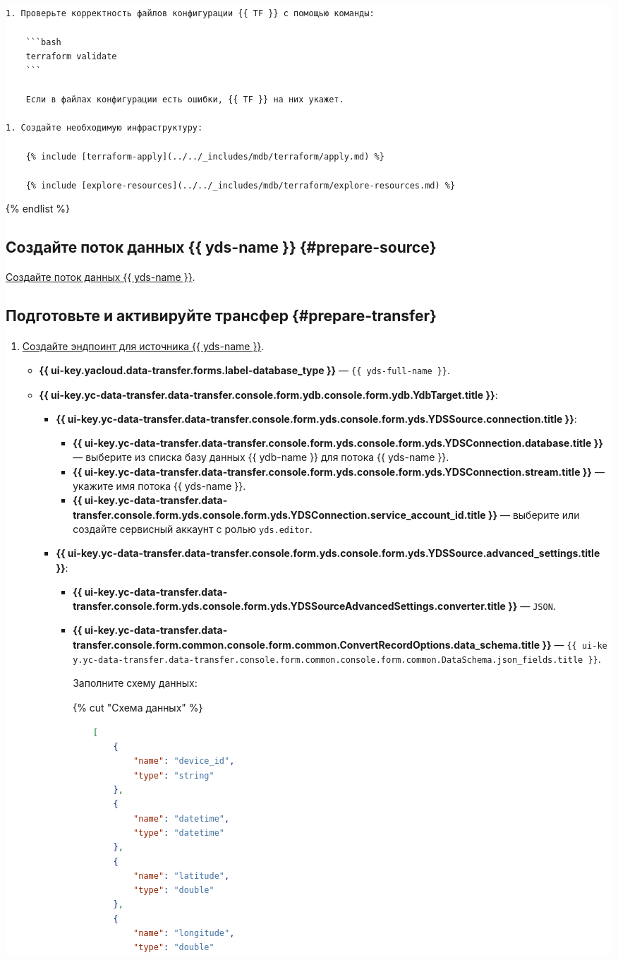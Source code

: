     1. Проверьте корректность файлов конфигурации {{ TF }} с помощью команды:

        ```bash
        terraform validate
        ```

        Если в файлах конфигурации есть ошибки, {{ TF }} на них укажет.

    1. Создайте необходимую инфраструктуру:

        {% include [terraform-apply](../../_includes/mdb/terraform/apply.md) %}

        {% include [explore-resources](../../_includes/mdb/terraform/explore-resources.md) %}

{% endlist %}

## Создайте поток данных {{ yds-name }} {#prepare-source}

[Создайте поток данных {{ yds-name }}](../../data-streams/quickstart/create-stream.md).

## Подготовьте и активируйте трансфер {#prepare-transfer}

1. [Создайте эндпоинт для источника {{ yds-name }}](../../data-transfer/operations/endpoint/index.md#create).

    * **{{ ui-key.yacloud.data-transfer.forms.label-database_type }}** — `{{ yds-full-name }}`.
    * **{{ ui-key.yc-data-transfer.data-transfer.console.form.ydb.console.form.ydb.YdbTarget.title }}**:

        * **{{ ui-key.yc-data-transfer.data-transfer.console.form.yds.console.form.yds.YDSSource.connection.title }}**:

            * **{{ ui-key.yc-data-transfer.data-transfer.console.form.yds.console.form.yds.YDSConnection.database.title }}** — выберите из списка базу данных {{ ydb-name }} для потока {{ yds-name }}.
            * **{{ ui-key.yc-data-transfer.data-transfer.console.form.yds.console.form.yds.YDSConnection.stream.title }}** — укажите имя потока {{ yds-name }}.
            * **{{ ui-key.yc-data-transfer.data-transfer.console.form.yds.console.form.yds.YDSConnection.service_account_id.title }}** — выберите или создайте сервисный аккаунт с ролью `yds.editor`.

        * **{{ ui-key.yc-data-transfer.data-transfer.console.form.yds.console.form.yds.YDSSource.advanced_settings.title }}**:

            * **{{ ui-key.yc-data-transfer.data-transfer.console.form.yds.console.form.yds.YDSSourceAdvancedSettings.converter.title }}** — `JSON`.
            * **{{ ui-key.yc-data-transfer.data-transfer.console.form.common.console.form.common.ConvertRecordOptions.data_schema.title }}** — `{{ ui-key.yc-data-transfer.data-transfer.console.form.common.console.form.common.DataSchema.json_fields.title }}`.

                Заполните схему данных:

                {% cut "Схема данных" %}

                ```json
                    [
                        {
                            "name": "device_id",
                            "type": "string"
                        },
                        {
                            "name": "datetime",
                            "type": "datetime"
                        },
                        {
                            "name": "latitude",
                            "type": "double"
                        },
                        {
                            "name": "longitude",
                            "type": "double"
